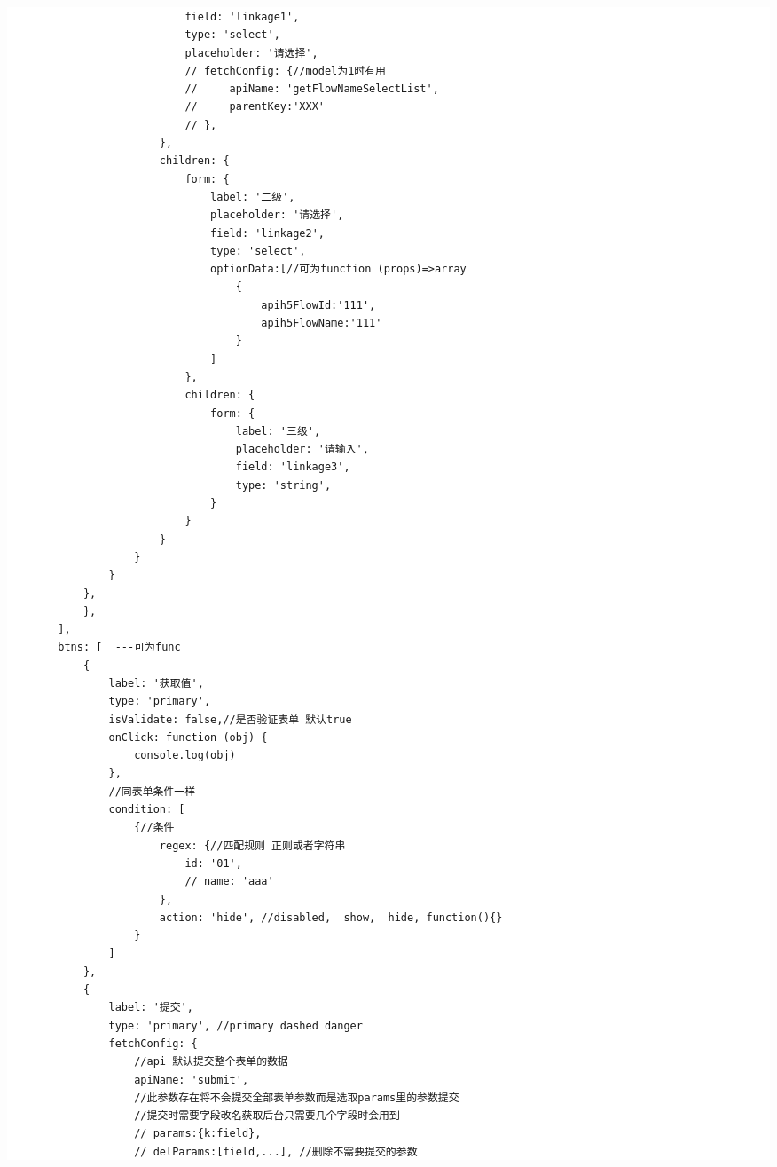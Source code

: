                                 field: 'linkage1',
                                type: 'select',
                                placeholder: '请选择',
                                // fetchConfig: {//model为1时有用
                                //     apiName: 'getFlowNameSelectList',
                                //     parentKey:'XXX'
                                // },
                            },
                            children: {
                                form: {
                                    label: '二级',
                                    placeholder: '请选择',
                                    field: 'linkage2',
                                    type: 'select',
                                    optionData:[//可为function (props)=>array
                                        {
                                            apih5FlowId:'111',
                                            apih5FlowName:'111'
                                        }
                                    ]
                                },
                                children: {
                                    form: {
                                        label: '三级',
                                        placeholder: '请输入',
                                        field: 'linkage3',
                                        type: 'string',
                                    }
                                }
                            }
                        }
                    }
                },
                },
            ],
            btns: [  ---可为func
                {
                    label: '获取值',
                    type: 'primary',
                    isValidate: false,//是否验证表单 默认true
                    onClick: function (obj) {
                        console.log(obj)
                    },
                    //同表单条件一样
                    condition: [
                        {//条件
                            regex: {//匹配规则 正则或者字符串
                                id: '01',
                                // name: 'aaa'
                            },
                            action: 'hide', //disabled,  show,  hide, function(){}
                        }
                    ]
                },
                {
                    label: '提交',
                    type: 'primary', //primary dashed danger
                    fetchConfig: {
                        //api 默认提交整个表单的数据
                        apiName: 'submit',
                        //此参数存在将不会提交全部表单参数而是选取params里的参数提交
                        //提交时需要字段改名获取后台只需要几个字段时会用到
                        // params:{k:field},
                        // delParams:[field,...], //删除不需要提交的参数